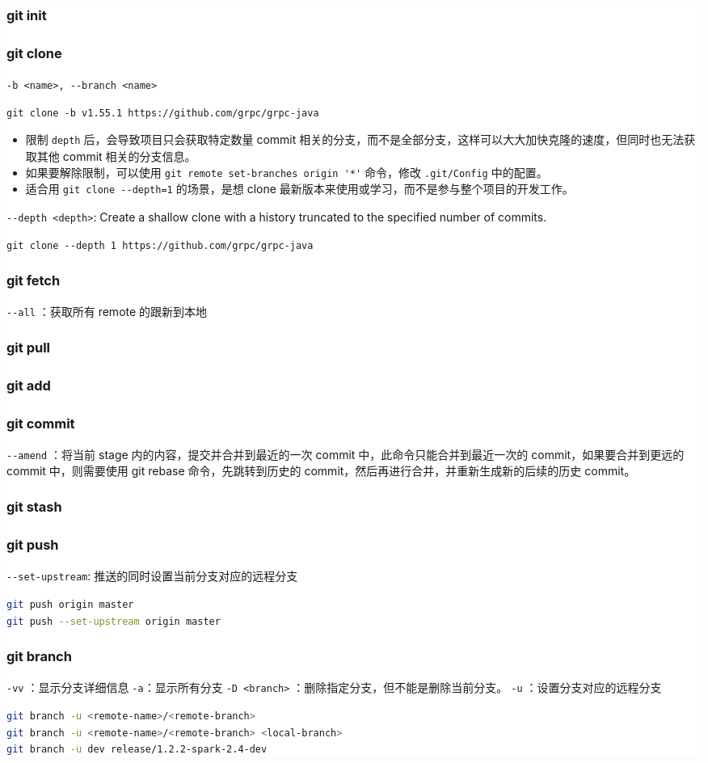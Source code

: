 ### git init

### git clone

`-b <name>, --branch <name>`
```
git clone -b v1.55.1 https://github.com/grpc/grpc-java
```

- 限制 `depth` 后，会导致项目只会获取特定数量 commit 相关的分支，而不是全部分支，这样可以大大加快克隆的速度，但同时也无法获取其他 commit 相关的分支信息。
- 如果要解除限制，可以使用 `git remote set-branches origin '*'` 命令，修改 `.git/Config` 中的配置。
- 适合用 `git clone --depth=1` 的场景，是想 clone 最新版本来使用或学习，而不是参与整个项目的开发工作。

`--depth <depth>`: Create a shallow clone with a history truncated to the specified number of commits.
```
git clone --depth 1 https://github.com/grpc/grpc-java
```

### git fetch

`--all` ：获取所有 remote 的跟新到本地
### git pull

### git add

### git commit

`--amend` ：将当前 stage 内的内容，提交并合并到最近的一次 commit 中，此命令只能合并到最近一次的 commit，如果要合并到更远的 commit 中，则需要使用 git rebase 命令，先跳转到历史的 commit，然后再进行合并，并重新生成新的后续的历史 commit。

### git stash

### git push

`--set-upstream`: 推送的同时设置当前分支对应的远程分支
```bash
git push origin master
git push --set-upstream origin master
```

### git branch

`-vv` ：显示分支详细信息
`-a`：显示所有分支
`-D <branch>` ：删除指定分支，但不能是删除当前分支。
`-u` ：设置分支对应的远程分支
```bash
git branch -u <remote-name>/<remote-branch>
git branch -u <remote-name>/<remote-branch> <local-branch>
git branch -u dev release/1.2.2-spark-2.4-dev
```
